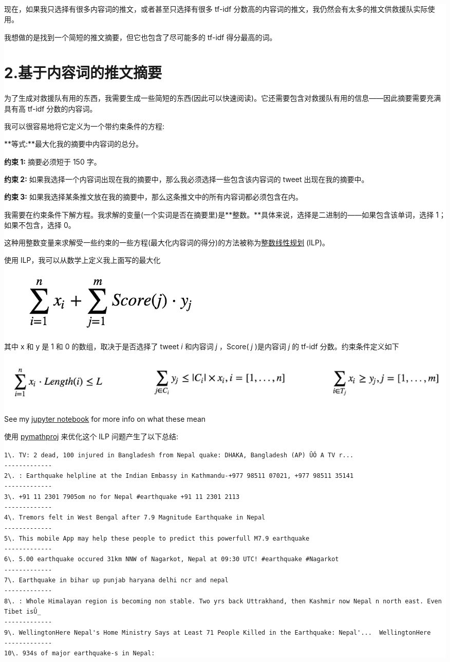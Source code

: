 现在，如果我只选择有很多内容词的推文，或者甚至只选择有很多 tf-idf 分数高的内容词的推文，我仍然会有太多的推文供救援队实际使用。

我想做的是找到一个简短的推文摘要，但它也包含了尽可能多的 tf-idf 得分最高的词。

# 2.基于内容词的推文摘要

为了生成对救援队有用的东西，我需要生成一些简短的东西(因此可以快速阅读)。它还需要包含对救援队有用的信息——因此摘要需要充满具有高 tf-idf 分数的内容词。

我可以很容易地将它定义为一个带约束条件的方程:

**等式:**最大化我的摘要中内容词的总分。

**约束 1:** 摘要必须短于 150 字。

**约束 2:** 如果我选择一个内容词出现在我的摘要中，那么我必须选择一些包含该内容词的 tweet 出现在我的摘要中。

**约束 3:** 如果我选择某条推文放在我的摘要中，那么这条推文中的所有内容词都必须包含在内。

我需要在约束条件下解方程。我求解的变量(一个实词是否在摘要里)是**整数。**具体来说，选择是二进制的——如果包含该单词，选择 1；如果不包含，选择 0。

这种用整数变量来求解受一些约束的一些方程(最大化内容词的得分)的方法被称为[整数线性规划](https://www.wikiwand.com/en/Integer_programming) (ILP)。

使用 ILP，我可以从数学上定义我上面写的最大化

![](img/3f0868578f3fee716148578bc7121785.png)

其中 x 和 y 是 1 和 0 的数组，取决于是否选择了 tweet *i* 和内容词 *j* ，Score( *j* )是内容词 *j* 的 tf-idf 分数。约束条件定义如下

![](img/fdf685ed039a00c401b0bdbd7080124c.png)

See my [jupyter notebook](https://github.com/GabrielTseng/LearningDataScience/blob/master/Natural_Language_Processing/TwitterDisasters/2%20-%20COWTS.ipynb) for more info on what these mean

使用 [pymathproj](http://pymprog.sourceforge.net/) 来优化这个 ILP 问题产生了以下总结:

```
1\. TV: 2 dead, 100 injured in Bangladesh from Nepal quake: DHAKA, Bangladesh (AP) ÛÓ A TV r...
-------------
2\. : Earthquake helpline at the Indian Embassy in Kathmandu-+977 98511 07021, +977 98511 35141
-------------
3\. +91 11 2301 7905om no for Nepal #earthquake +91 11 2301 2113
-------------
4\. Tremors felt in West Bengal after 7.9 Magnitude Earthquake in Nepal 
-------------
5\. This mobile App may help these people to predict this powerfull M7.9 earthquake 
-------------
6\. 5.00 earthquake occured 31km NNW of Nagarkot, Nepal at 09:30 UTC! #earthquake #Nagarkot 
-------------
7\. Earthquake in bihar up punjab haryana delhi ncr and nepal 
-------------
8\. : Whole Himalayan region is becoming non stable. Two yrs back Uttrakhand, then Kashmir now Nepal n north east. Even Tibet isÛ_
-------------
9\. WellingtonHere Nepal's Home Ministry Says at Least 71 People Killed in the Earthquake: Nepal'...  WellingtonHere
-------------
10\. 934s of major earthquake-s in Nepal:
```